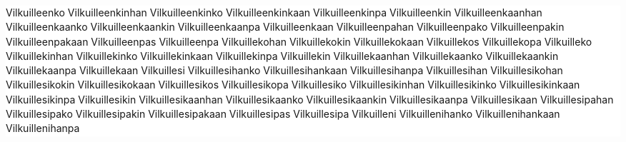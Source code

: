 Vilkuilleenko
Vilkuilleenkinhan
Vilkuilleenkinko
Vilkuilleenkinkaan
Vilkuilleenkinpa
Vilkuilleenkin
Vilkuilleenkaanhan
Vilkuilleenkaanko
Vilkuilleenkaankin
Vilkuilleenkaanpa
Vilkuilleenkaan
Vilkuilleenpahan
Vilkuilleenpako
Vilkuilleenpakin
Vilkuilleenpakaan
Vilkuilleenpas
Vilkuilleenpa
Vilkuillekohan
Vilkuillekokin
Vilkuillekokaan
Vilkuillekos
Vilkuillekopa
Vilkuilleko
Vilkuillekinhan
Vilkuillekinko
Vilkuillekinkaan
Vilkuillekinpa
Vilkuillekin
Vilkuillekaanhan
Vilkuillekaanko
Vilkuillekaankin
Vilkuillekaanpa
Vilkuillekaan
Vilkuillesi
Vilkuillesihanko
Vilkuillesihankaan
Vilkuillesihanpa
Vilkuillesihan
Vilkuillesikohan
Vilkuillesikokin
Vilkuillesikokaan
Vilkuillesikos
Vilkuillesikopa
Vilkuillesiko
Vilkuillesikinhan
Vilkuillesikinko
Vilkuillesikinkaan
Vilkuillesikinpa
Vilkuillesikin
Vilkuillesikaanhan
Vilkuillesikaanko
Vilkuillesikaankin
Vilkuillesikaanpa
Vilkuillesikaan
Vilkuillesipahan
Vilkuillesipako
Vilkuillesipakin
Vilkuillesipakaan
Vilkuillesipas
Vilkuillesipa
Vilkuilleni
Vilkuillenihanko
Vilkuillenihankaan
Vilkuillenihanpa